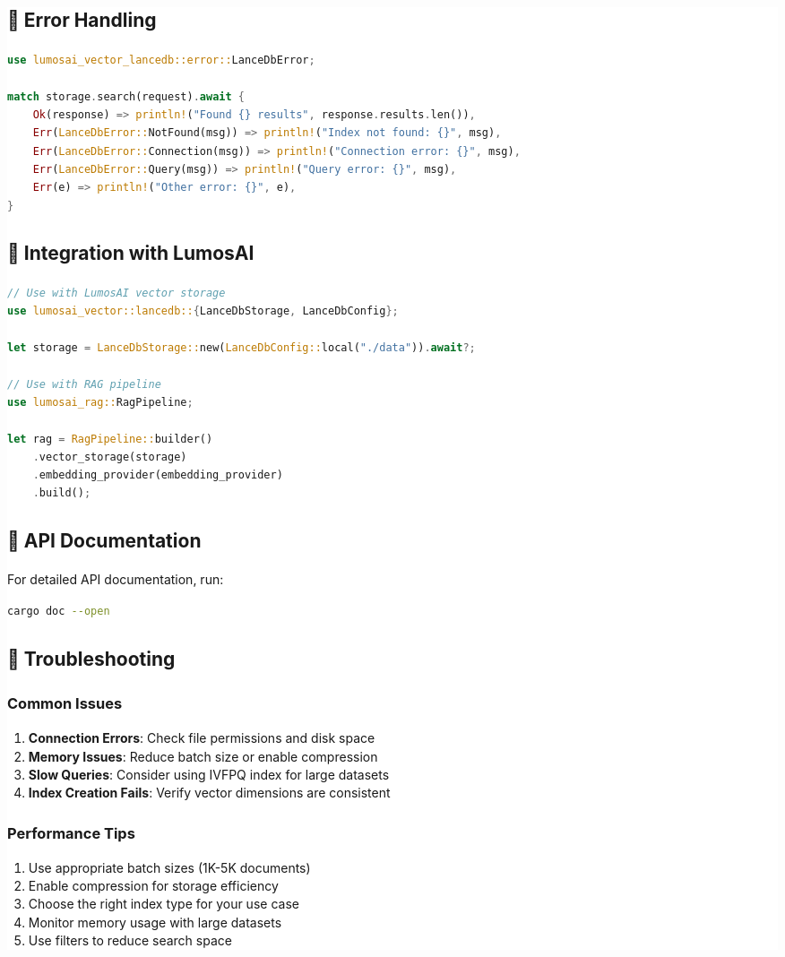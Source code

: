 ## 🚨 Error Handling

```rust
use lumosai_vector_lancedb::error::LanceDbError;

match storage.search(request).await {
    Ok(response) => println!("Found {} results", response.results.len()),
    Err(LanceDbError::NotFound(msg)) => println!("Index not found: {}", msg),
    Err(LanceDbError::Connection(msg)) => println!("Connection error: {}", msg),
    Err(LanceDbError::Query(msg)) => println!("Query error: {}", msg),
    Err(e) => println!("Other error: {}", e),
}
```

## 🤝 Integration with LumosAI

```rust
// Use with LumosAI vector storage
use lumosai_vector::lancedb::{LanceDbStorage, LanceDbConfig};

let storage = LanceDbStorage::new(LanceDbConfig::local("./data")).await?;

// Use with RAG pipeline
use lumosai_rag::RagPipeline;

let rag = RagPipeline::builder()
    .vector_storage(storage)
    .embedding_provider(embedding_provider)
    .build();
```

## 📖 API Documentation

For detailed API documentation, run:

```bash
cargo doc --open
```

## 🐛 Troubleshooting

### Common Issues

1. **Connection Errors**: Check file permissions and disk space
2. **Memory Issues**: Reduce batch size or enable compression
3. **Slow Queries**: Consider using IVFPQ index for large datasets
4. **Index Creation Fails**: Verify vector dimensions are consistent

### Performance Tips

1. Use appropriate batch sizes (1K-5K documents)
2. Enable compression for storage efficiency
3. Choose the right index type for your use case
4. Monitor memory usage with large datasets
5. Use filters to reduce search space
